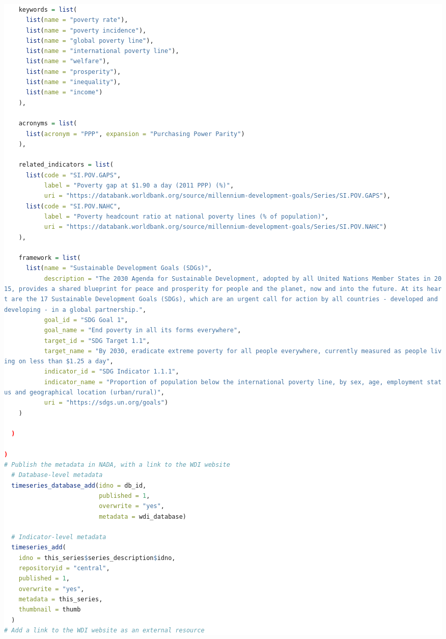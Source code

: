 ```r
    keywords = list(
      list(name = "poverty rate"),
      list(name = "poverty incidence"),
      list(name = "global poverty line"),
      list(name = "international poverty line"),
      list(name = "welfare"),
      list(name = "prosperity"),
      list(name = "inequality"),
      list(name = "income")
    ),
    
    acronyms = list(
      list(acronym = "PPP", expansion = "Purchasing Power Parity")
    ),
    
    related_indicators = list(
      list(code = "SI.POV.GAPS",
           label = "Poverty gap at $1.90 a day (2011 PPP) (%)",
           uri = "https://databank.worldbank.org/source/millennium-development-goals/Series/SI.POV.GAPS"),
      list(code = "SI.POV.NAHC",
           label = "Poverty headcount ratio at national poverty lines (% of population)",
           uri = "https://databank.worldbank.org/source/millennium-development-goals/Series/SI.POV.NAHC")
    ),
    
    framework = list(
      list(name = "Sustainable Development Goals (SDGs)",
           description = "The 2030 Agenda for Sustainable Development, adopted by all United Nations Member States in 2015, provides a shared blueprint for peace and prosperity for people and the planet, now and into the future. At its heart are the 17 Sustainable Development Goals (SDGs), which are an urgent call for action by all countries - developed and developing - in a global partnership.",
           goal_id = "SDG Goal 1",
           goal_name = "End poverty in all its forms everywhere",
           target_id = "SDG Target 1.1",
           target_name = "By 2030, eradicate extreme poverty for all people everywhere, currently measured as people living on less than $1.25 a day",
           indicator_id = "SDG Indicator 1.1.1",
           indicator_name = "Proportion of population below the international poverty line, by sex, age, employment status and geographical location (urban/rural)",
           uri = "https://sdgs.un.org/goals")
    )
    
  ) 
  
)
# Publish the metadata in NADA, with a link to the WDI website
  # Database-level metadata
  timeseries_database_add(idno = db_id, 
                          published = 1, 
                          overwrite = "yes", 
                          metadata = wdi_database)
  
  # Indicator-level metadata
  timeseries_add(
    idno = this_series$series_description$idno, 
    repositoryid = "central", 
    published = 1, 
    overwrite = "yes", 
    metadata = this_series, 
    thumbnail = thumb
  )
# Add a link to the WDI website as an external resource
```